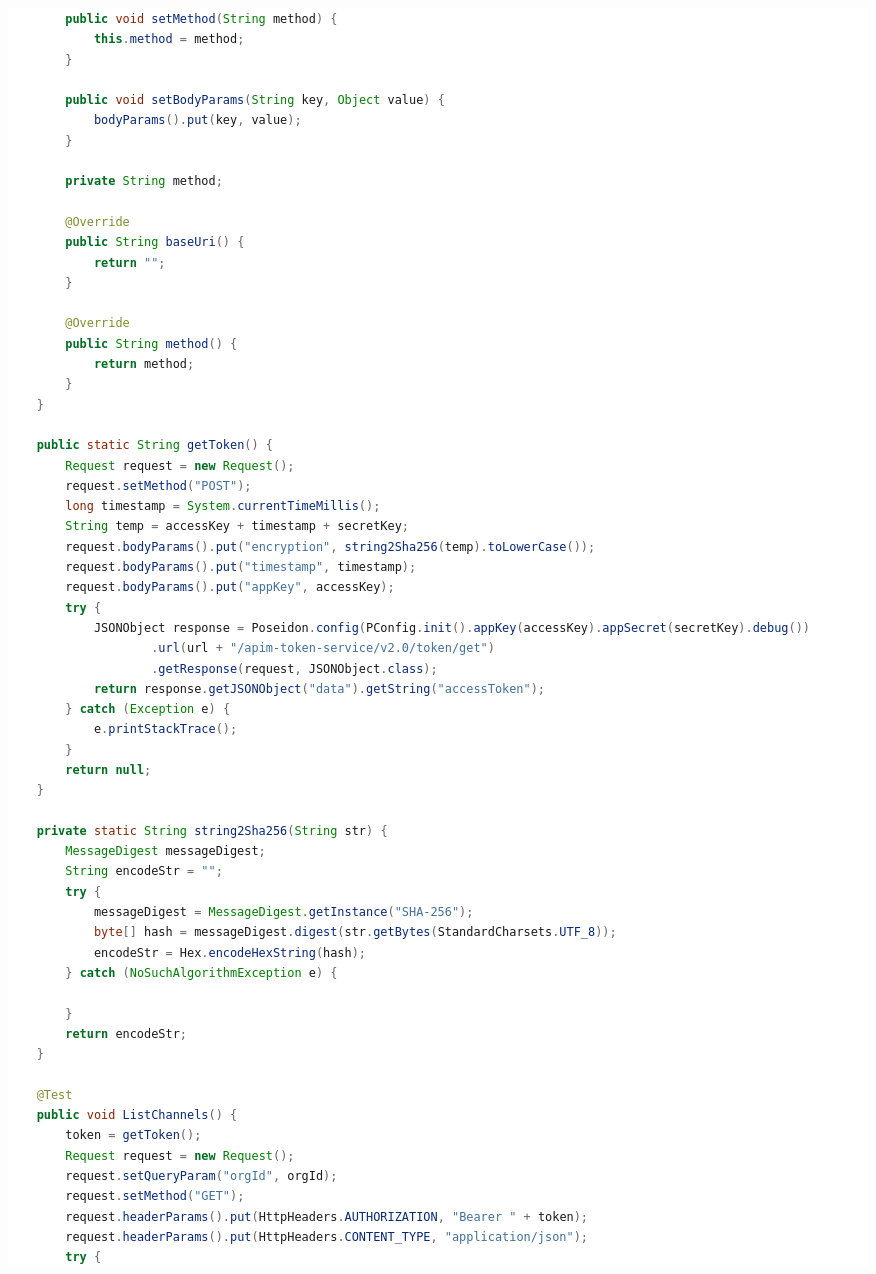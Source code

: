```java
        public void setMethod(String method) {
            this.method = method;
        }

        public void setBodyParams(String key, Object value) {
            bodyParams().put(key, value);
        }

        private String method;

        @Override
        public String baseUri() {
            return "";
        }

        @Override
        public String method() {
            return method;
        }
    }

    public static String getToken() {
        Request request = new Request();
        request.setMethod("POST");
        long timestamp = System.currentTimeMillis();
        String temp = accessKey + timestamp + secretKey;
        request.bodyParams().put("encryption", string2Sha256(temp).toLowerCase());
        request.bodyParams().put("timestamp", timestamp);
        request.bodyParams().put("appKey", accessKey);
        try {
            JSONObject response = Poseidon.config(PConfig.init().appKey(accessKey).appSecret(secretKey).debug())
                    .url(url + "/apim-token-service/v2.0/token/get")
                    .getResponse(request, JSONObject.class);
            return response.getJSONObject("data").getString("accessToken");
        } catch (Exception e) {
            e.printStackTrace();
        }
        return null;
    }

    private static String string2Sha256(String str) {
        MessageDigest messageDigest;
        String encodeStr = "";
        try {
            messageDigest = MessageDigest.getInstance("SHA-256");
            byte[] hash = messageDigest.digest(str.getBytes(StandardCharsets.UTF_8));
            encodeStr = Hex.encodeHexString(hash);
        } catch (NoSuchAlgorithmException e) {

        }
        return encodeStr;
    }

    @Test
    public void ListChannels() {
        token = getToken();
        Request request = new Request();
        request.setQueryParam("orgId", orgId);
        request.setMethod("GET");
        request.headerParams().put(HttpHeaders.AUTHORIZATION, "Bearer " + token);
        request.headerParams().put(HttpHeaders.CONTENT_TYPE, "application/json");
        try {
```